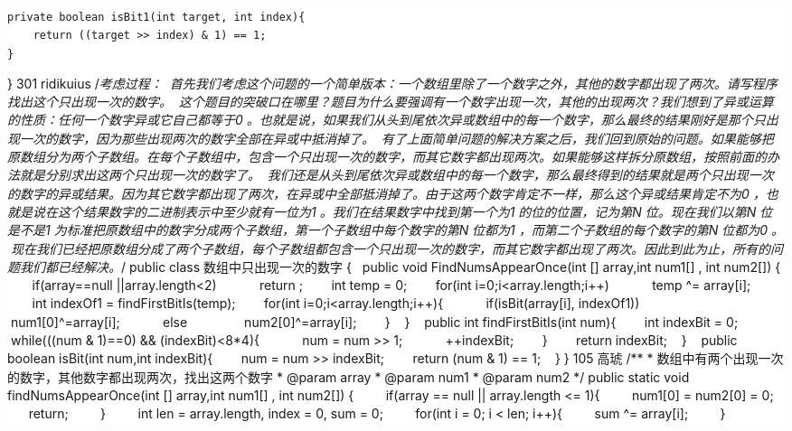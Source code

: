     private boolean isBit1(int target, int index){
        return ((target >> index) & 1) == 1;
    }
}
301
ridikuius
  /*考虑过程： 
   首先我们考虑这个问题的一个简单版本：一个数组里除了一个数字之外，其他的数字都出现了两次。请写程序找出这个只出现一次的数字。 
   这个题目的突破口在哪里？题目为什么要强调有一个数字出现一次，其他的出现两次？我们想到了异或运算的性质：任何一个数字异或它自己都等于0
  。也就是说，如果我们从头到尾依次异或数组中的每一个数字，那么最终的结果刚好是那个只出现一次的数字，因为那些出现两次的数字全部在异或中抵消掉了。 
   有了上面简单问题的解决方案之后，我们回到原始的问题。如果能够把原数组分为两个子数组。在每个子数组中，包含一个只出现一次的数字，而其它数字都出现两次。如果能够这样拆分原数组，按照前面的办法就是分别求出这两个只出现一次的数字了。 
   我们还是从头到尾依次异或数组中的每一个数字，那么最终得到的结果就是两个只出现一次的数字的异或结果。因为其它数字都出现了两次，在异或中全部抵消掉了。由于这两个数字肯定不一样，那么这个异或结果肯定不为0
  ，也就是说在这个结果数字的二进制表示中至少就有一位为1 。我们在结果数字中找到第一个为1 的位的位置，记为第N 位。现在我们以第N
  位是不是1 为标准把原数组中的数字分成两个子数组，第一个子数组中每个数字的第N 位都为1 ，而第二个子数组的每个数字的第N 位都为0 。 
   现在我们已经把原数组分成了两个子数组，每个子数组都包含一个只出现一次的数字，而其它数字都出现了两次。因此到此为止，所有的问题我们都已经解决。*/ 
  public class 数组中只出现一次的数字 { 
   public void FindNumsAppearOnce(int [] array,int num1[]
  , int num2[]) { 
        if(array==null ||array.length<2) 
            return ; 
        int temp = 0; 
        for(int i=0;i<array.length;i++) 
            temp ^= array[i]; 
          
        int indexOf1 = findFirstBitIs(temp); 
        for(int i=0;i<array.length;i++){ 
            if(isBit(array[i], indexOf1)) 
                num1[0]^=array[i]; 
            else 
                num2[0]^=array[i]; 
        } 
    } 
    public int findFirstBitIs(int num){ 
        int indexBit = 0; 
        while(((num & 1)==0) &&
  (indexBit)<8*4){ 
            num = num >> 1; 
            ++indexBit; 
        } 
        return indexBit; 
    } 
    public boolean isBit(int num,int indexBit){ 
        num = num >> indexBit; 
        return (num & 1) == 1; 
    } 
  } 
105
高琥
/**
	 * 数组中有两个出现一次的数字，其他数字都出现两次，找出这两个数字
	 * @param array
	 * @param num1
	 * @param num2
	 */
	public static void findNumsAppearOnce(int [] array,int num1[] , int num2[]) {
        if(array == null || array.length <= 1){
        	num1[0] = num2[0] = 0;
        	return;
        }
        int len = array.length, index = 0, sum = 0;
        for(int i = 0; i < len; i++){
        	sum ^= array[i];
        }